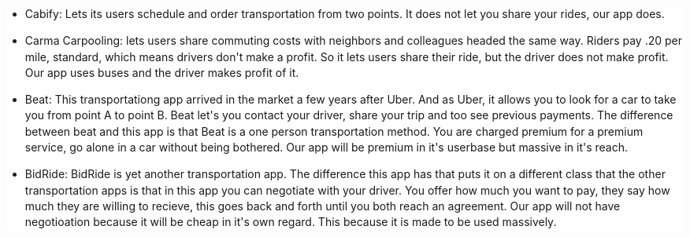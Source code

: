 * Cabify: Lets its users schedule and order transportation from two points. It does not let you share your rides, our app does. 

* Carma Carpooling: lets users share commuting costs with neighbors and colleagues headed the same way. Riders pay .20 per mile, standard, which means drivers don't make a profit. So it lets users share their ride, but the driver does not make profit. Our app uses buses and the driver makes profit of it. 

* Beat: This transportationg app arrived in the market a few years after Uber. And as Uber, it allows you to look for a car to take you from point A to point B. Beat let's you contact your driver, share your trip and too see previous payments. The difference between beat and this app is that Beat is a one person transportation method. You are charged premium for a premium service, go alone in a car without being bothered. Our app will be premium in it's userbase but massive in it's reach.

* BidRide: BidRide is yet another transportation app. The difference this app has that puts it on a different class that the other transportation apps is that in this app you can negotiate with your driver. You offer how much you want to pay, they say how much they are willing to recieve, this goes back and forth until you both reach an agreement. Our app will not have negotioation because it will be cheap in it's own regard. This because it is made to be used massively.